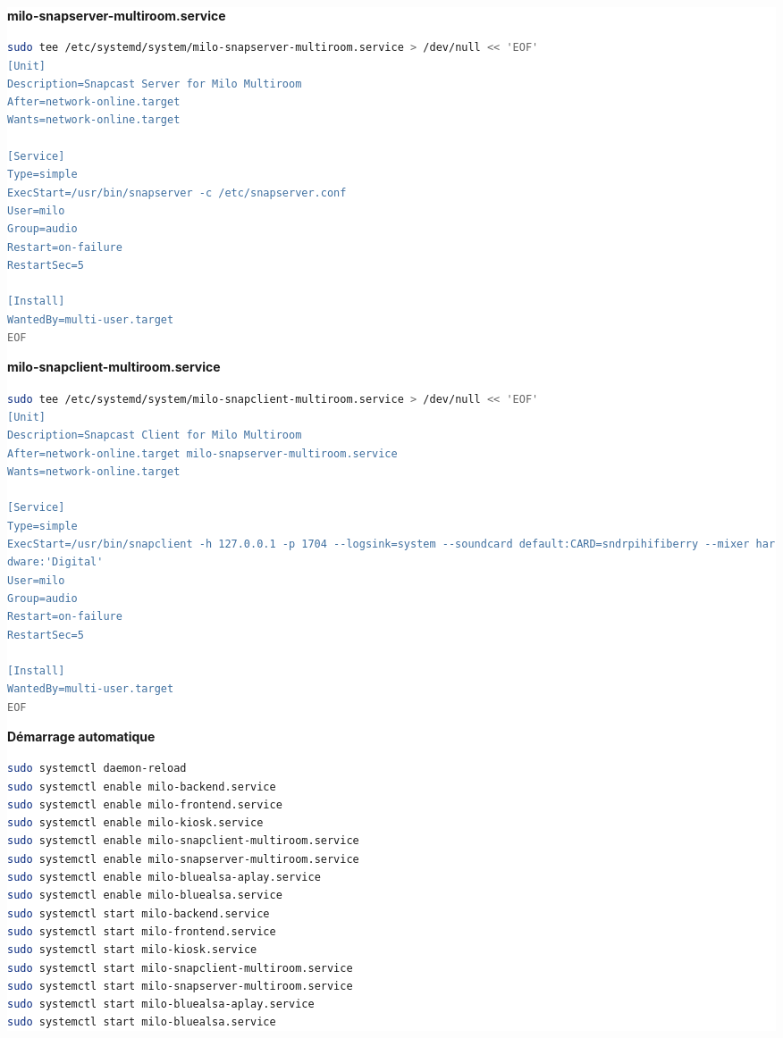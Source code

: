 **milo-snapserver-multiroom.service**

```bash
sudo tee /etc/systemd/system/milo-snapserver-multiroom.service > /dev/null << 'EOF'
[Unit]
Description=Snapcast Server for Milo Multiroom
After=network-online.target
Wants=network-online.target

[Service]
Type=simple
ExecStart=/usr/bin/snapserver -c /etc/snapserver.conf
User=milo
Group=audio
Restart=on-failure
RestartSec=5

[Install]
WantedBy=multi-user.target
EOF
```

**milo-snapclient-multiroom.service**

```bash
sudo tee /etc/systemd/system/milo-snapclient-multiroom.service > /dev/null << 'EOF'
[Unit]
Description=Snapcast Client for Milo Multiroom
After=network-online.target milo-snapserver-multiroom.service
Wants=network-online.target

[Service]
Type=simple
ExecStart=/usr/bin/snapclient -h 127.0.0.1 -p 1704 --logsink=system --soundcard default:CARD=sndrpihifiberry --mixer hardware:'Digital'
User=milo
Group=audio
Restart=on-failure
RestartSec=5

[Install]
WantedBy=multi-user.target
EOF
```

**Démarrage automatique**

```bash
sudo systemctl daemon-reload
sudo systemctl enable milo-backend.service
sudo systemctl enable milo-frontend.service
sudo systemctl enable milo-kiosk.service
sudo systemctl enable milo-snapclient-multiroom.service
sudo systemctl enable milo-snapserver-multiroom.service
sudo systemctl enable milo-bluealsa-aplay.service
sudo systemctl enable milo-bluealsa.service
sudo systemctl start milo-backend.service
sudo systemctl start milo-frontend.service
sudo systemctl start milo-kiosk.service
sudo systemctl start milo-snapclient-multiroom.service
sudo systemctl start milo-snapserver-multiroom.service
sudo systemctl start milo-bluealsa-aplay.service
sudo systemctl start milo-bluealsa.service
```
